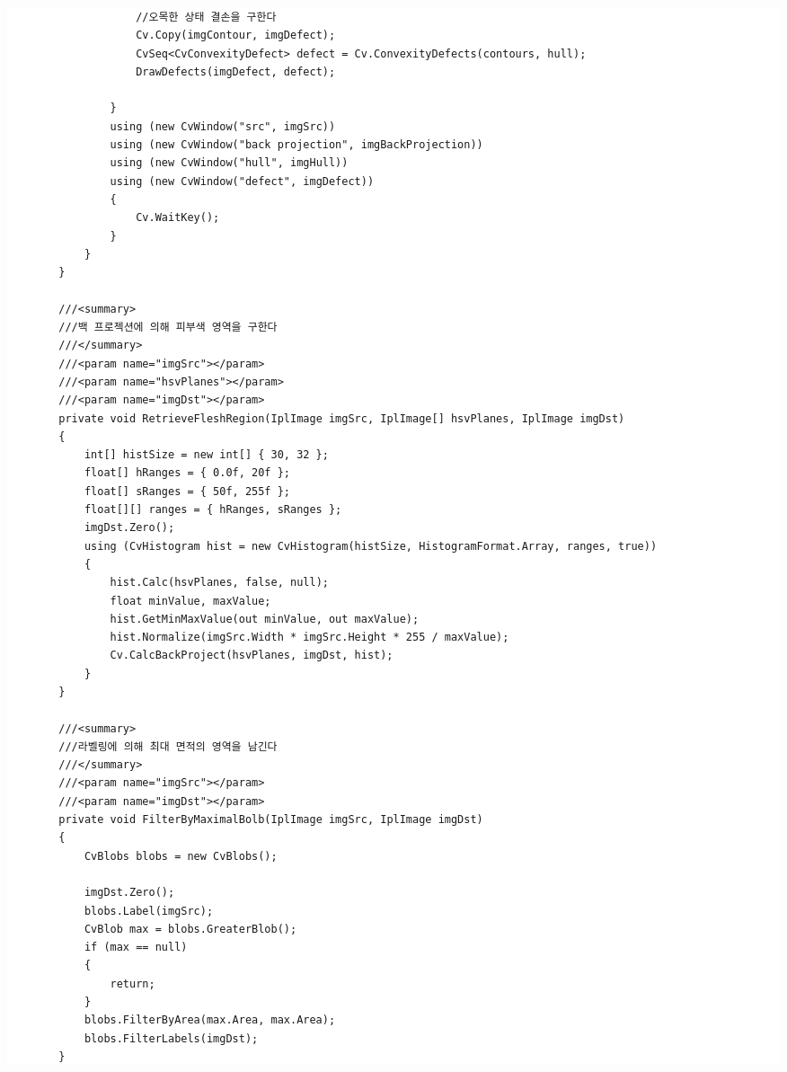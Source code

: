                         //오목한 상태 결손을 구한다
                        Cv.Copy(imgContour, imgDefect);
                        CvSeq<CvConvexityDefect> defect = Cv.ConvexityDefects(contours, hull);
                        DrawDefects(imgDefect, defect);
    
                    }
                    using (new CvWindow("src", imgSrc))
                    using (new CvWindow("back projection", imgBackProjection))
                    using (new CvWindow("hull", imgHull))
                    using (new CvWindow("defect", imgDefect))
                    {
                        Cv.WaitKey();
                    }
                }
            }
    
            ///<summary>
            ///백 프로젝션에 의해 피부색 영역을 구한다
            ///</summary>
            ///<param name="imgSrc"></param>
            ///<param name="hsvPlanes"></param>
            ///<param name="imgDst"></param>
            private void RetrieveFleshRegion(IplImage imgSrc, IplImage[] hsvPlanes, IplImage imgDst)
            {
                int[] histSize = new int[] { 30, 32 };
                float[] hRanges = { 0.0f, 20f };
                float[] sRanges = { 50f, 255f };
                float[][] ranges = { hRanges, sRanges };
                imgDst.Zero();
                using (CvHistogram hist = new CvHistogram(histSize, HistogramFormat.Array, ranges, true))
                {
                    hist.Calc(hsvPlanes, false, null);
                    float minValue, maxValue;
                    hist.GetMinMaxValue(out minValue, out maxValue);
                    hist.Normalize(imgSrc.Width * imgSrc.Height * 255 / maxValue);
                    Cv.CalcBackProject(hsvPlanes, imgDst, hist);
                }
            }
    
            ///<summary>
            ///라벨링에 의해 최대 면적의 영역을 남긴다
            ///</summary>
            ///<param name="imgSrc"></param>
            ///<param name="imgDst"></param>
            private void FilterByMaximalBolb(IplImage imgSrc, IplImage imgDst)
            {
                CvBlobs blobs = new CvBlobs();
    
                imgDst.Zero();
                blobs.Label(imgSrc);
                CvBlob max = blobs.GreaterBlob();
                if (max == null)
                {
                    return;
                }
                blobs.FilterByArea(max.Area, max.Area);
                blobs.FilterLabels(imgDst);
            }
    